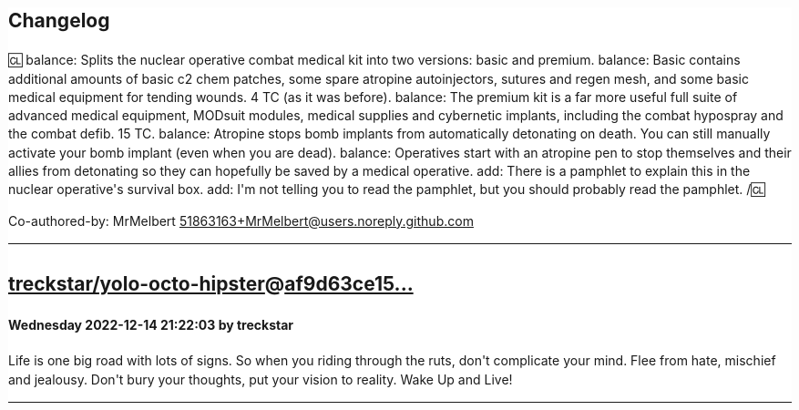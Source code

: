 ## Changelog
:cl:
balance: Splits the nuclear operative combat medical kit into two
versions: basic and premium.
balance: Basic contains additional amounts of basic c2 chem patches,
some spare atropine autoinjectors, sutures and regen mesh, and some
basic medical equipment for tending wounds. 4 TC (as it was before).
balance: The premium kit is a far more useful full suite of advanced
medical equipment, MODsuit modules, medical supplies and cybernetic
implants, including the combat hypospray and the combat defib. 15 TC.
balance: Atropine stops bomb implants from automatically detonating on
death. You can still manually activate your bomb implant (even when you
are dead).
balance: Operatives start with an atropine pen to stop themselves and
their allies from detonating so they can hopefully be saved by a medical
operative.
add: There is a pamphlet to explain this in the nuclear operative's
survival box.
add: I'm not telling you to read the pamphlet, but you should probably
read the pamphlet.
/:cl:

Co-authored-by: MrMelbert <51863163+MrMelbert@users.noreply.github.com>

---
## [treckstar/yolo-octo-hipster](https://github.com/treckstar/yolo-octo-hipster)@[af9d63ce15...](https://github.com/treckstar/yolo-octo-hipster/commit/af9d63ce15cff654a1210fa8f94008bc24dcdd94)
#### Wednesday 2022-12-14 21:22:03 by treckstar

Life is one big road with lots of signs. So when you riding through the ruts, don't complicate your mind. Flee from hate, mischief and jealousy. Don't bury your thoughts, put your vision to reality. Wake Up and Live!

---
